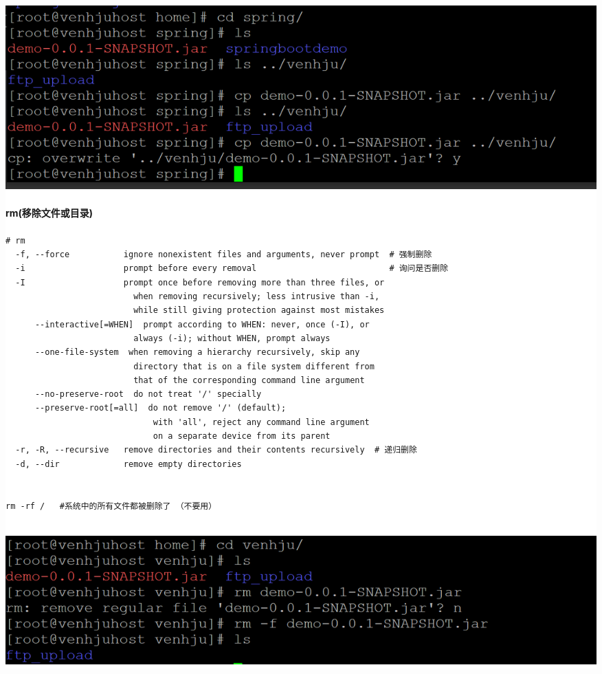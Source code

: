 ![image-20211021111908814](快速上手_images/image-20211021111908814-16347863507267.png)

#### rm(移除文件或目录)

```shell
# rm
  -f, --force           ignore nonexistent files and arguments, never prompt  # 强制删除
  -i                    prompt before every removal                           # 询问是否删除
  -I                    prompt once before removing more than three files, or
                          when removing recursively; less intrusive than -i,
                          while still giving protection against most mistakes
      --interactive[=WHEN]  prompt according to WHEN: never, once (-I), or
                          always (-i); without WHEN, prompt always
      --one-file-system  when removing a hierarchy recursively, skip any
                          directory that is on a file system different from
                          that of the corresponding command line argument
      --no-preserve-root  do not treat '/' specially
      --preserve-root[=all]  do not remove '/' (default);
                              with 'all', reject any command line argument
                              on a separate device from its parent
  -r, -R, --recursive   remove directories and their contents recursively  # 递归删除
  -d, --dir             remove empty directories


rm -rf /   #系统中的所有文件都被删除了 （不要用）
```

​	![image-20211021112452054](快速上手_images/image-20211021112452054-16347866958878.png)
